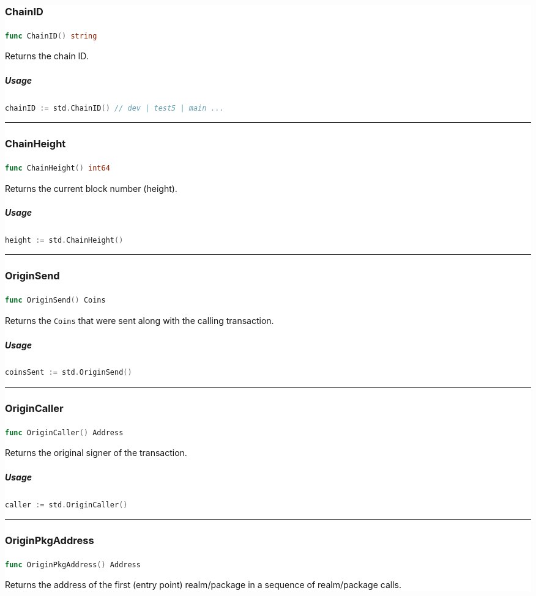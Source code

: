 ### ChainID
```go
func ChainID() string
```
Returns the chain ID.

##### Usage
```go
chainID := std.ChainID() // dev | test5 | main ...
```
---

### ChainHeight
```go
func ChainHeight() int64
```
Returns the current block number (height).

##### Usage
```go
height := std.ChainHeight()
```
---

### OriginSend
```go
func OriginSend() Coins
```
Returns the `Coins` that were sent along with the calling transaction.

##### Usage
```go
coinsSent := std.OriginSend()
```
---

### OriginCaller
```go
func OriginCaller() Address
```
Returns the original signer of the transaction.

##### Usage
```go
caller := std.OriginCaller()
```
---

### OriginPkgAddress
```go
func OriginPkgAddress() Address
```
Returns the address of the first (entry point) realm/package in a sequence of realm/package calls.
